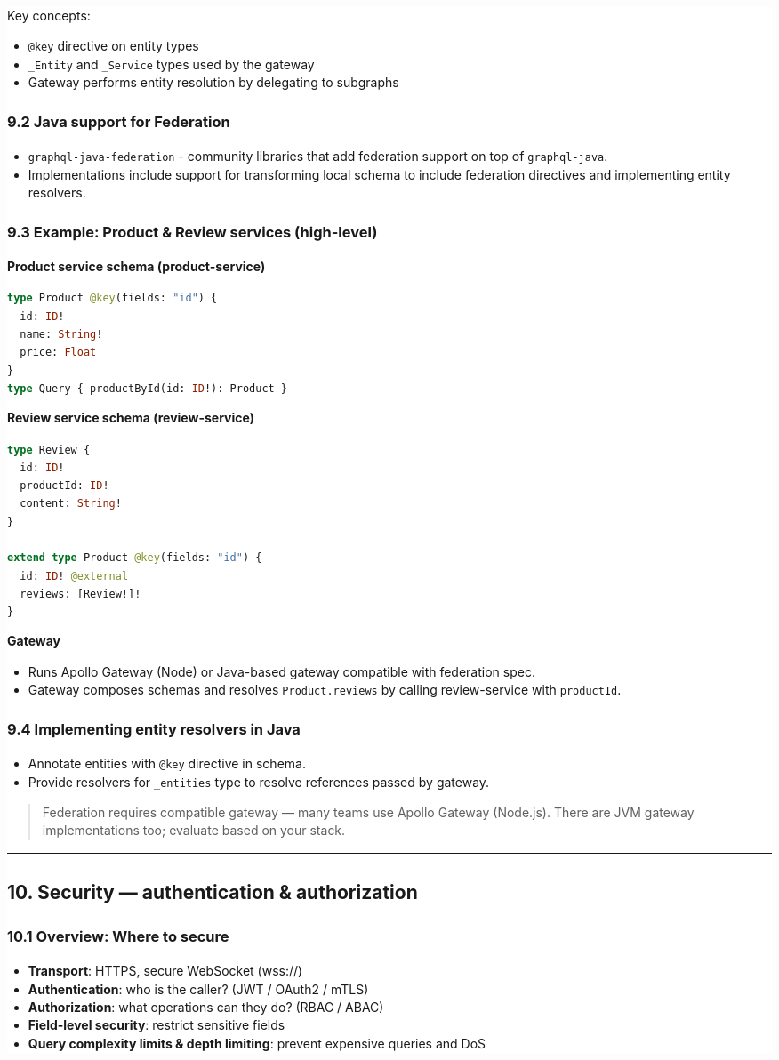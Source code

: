 Key concepts:
- `@key` directive on entity types
- `_Entity` and `_Service` types used by the gateway
- Gateway performs entity resolution by delegating to subgraphs

### 9.2 Java support for Federation
- `graphql-java-federation` - community libraries that add federation support on top of `graphql-java`.
- Implementations include support for transforming local schema to include federation directives and implementing entity resolvers.

### 9.3 Example: Product & Review services (high-level)
**Product service schema (product-service)**
```graphql
type Product @key(fields: "id") {
  id: ID!
  name: String!
  price: Float
}
type Query { productById(id: ID!): Product }
```
**Review service schema (review-service)**
```graphql
type Review {
  id: ID!
  productId: ID!
  content: String!
}

extend type Product @key(fields: "id") {
  id: ID! @external
  reviews: [Review!]!
}
```
**Gateway**
- Runs Apollo Gateway (Node) or Java-based gateway compatible with federation spec.
- Gateway composes schemas and resolves `Product.reviews` by calling review-service with `productId`.

### 9.4 Implementing entity resolvers in Java
- Annotate entities with `@key` directive in schema.
- Provide resolvers for `_entities` type to resolve references passed by gateway.

> Federation requires compatible gateway — many teams use Apollo Gateway (Node.js). There are JVM gateway implementations too; evaluate based on your stack.

---

## 10. Security — authentication & authorization

### 10.1 Overview: Where to secure
- **Transport**: HTTPS, secure WebSocket (wss://)
- **Authentication**: who is the caller? (JWT / OAuth2 / mTLS)
- **Authorization**: what operations can they do? (RBAC / ABAC)
- **Field-level security**: restrict sensitive fields
- **Query complexity limits & depth limiting**: prevent expensive queries and DoS

